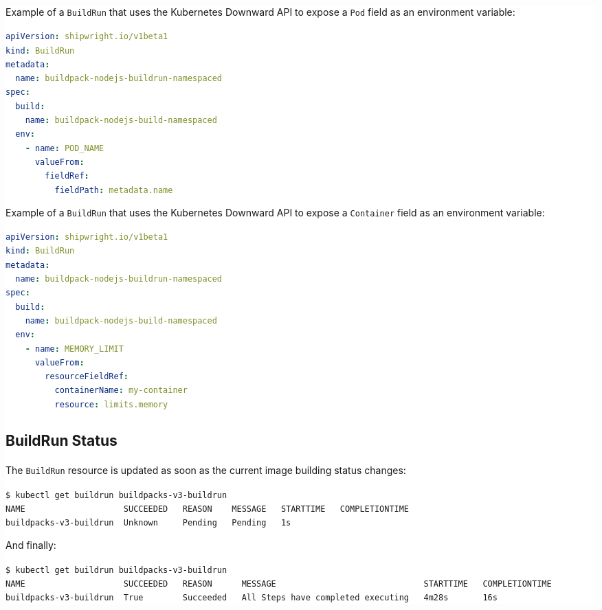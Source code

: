 Example of a `BuildRun` that uses the Kubernetes Downward API to
expose a `Pod` field as an environment variable:

```yaml
apiVersion: shipwright.io/v1beta1
kind: BuildRun
metadata:
  name: buildpack-nodejs-buildrun-namespaced
spec:
  build:
    name: buildpack-nodejs-build-namespaced
  env:
    - name: POD_NAME
      valueFrom:
        fieldRef:
          fieldPath: metadata.name
```

Example of a `BuildRun` that uses the Kubernetes Downward API to
expose a `Container` field as an environment variable:

```yaml
apiVersion: shipwright.io/v1beta1
kind: BuildRun
metadata:
  name: buildpack-nodejs-buildrun-namespaced
spec:
  build:
    name: buildpack-nodejs-build-namespaced
  env:
    - name: MEMORY_LIMIT
      valueFrom:
        resourceFieldRef:
          containerName: my-container
          resource: limits.memory
```

## BuildRun Status

The `BuildRun` resource is updated as soon as the current image building status changes:

```sh
$ kubectl get buildrun buildpacks-v3-buildrun
NAME                    SUCCEEDED   REASON    MESSAGE   STARTTIME   COMPLETIONTIME
buildpacks-v3-buildrun  Unknown     Pending   Pending   1s
```

And finally:

```sh
$ kubectl get buildrun buildpacks-v3-buildrun
NAME                    SUCCEEDED   REASON      MESSAGE                              STARTTIME   COMPLETIONTIME
buildpacks-v3-buildrun  True        Succeeded   All Steps have completed executing   4m28s       16s
```
